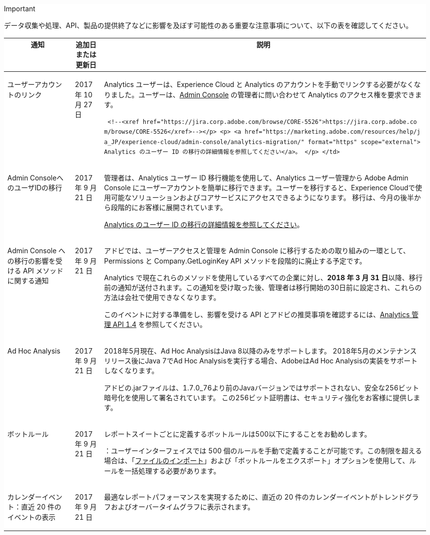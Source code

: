 >[!IMPORTANT]
>
>データ収集や処理、API、製品の提供終了などに影響を及ぼす可能性のある重要な注意事項について、以下の表を確認してください。

<table id="table_1207853963C64C5E95E85E9B34B6FCFE"> 
 <thead> 
  <tr> 
   <th colname="col1" class="entry"> 通知 </th> 
   <th colname="col02" class="entry"> 追加日または更新日 </th> 
   <th colname="col2" class="entry"> 説明 </th> 
  </tr> 
 </thead>
 <tbody> 
  <tr> 
   <td colname="col1"> <p>ユーザーアカウントのリンク </p> </td> 
   <td colname="col02"> <p>2017 年 10 月 27 日 </p> </td> 
   <td colname="col2"> <p>Analytics ユーザーは、Experience Cloud と Analytics のアカウントを手動でリンクする必要がなくなりました。ユーザーは、<a href="https://helpx.adobe.com/jp/enterprise/help/aedash.html" format="html" scope="external">Admin Console</a> の管理者に問い合わせて Analytics のアクセス権を要求できます。 
      
      
     <!--<xref href="https://jira.corp.adobe.com/browse/CORE-5526">https://jira.corp.adobe.com/browse/CORE-5526</xref>--></p> <p> <a href="https://marketing.adobe.com/resources/help/ja_JP/experience-cloud/admin-console/analytics-migration/" format="https" scope="external">Analytics のユーザー ID の移行の詳細情報を参照してください</a>。 </p> </td> 
  </tr> 
  <tr> 
   <td colname="col1"> <p>Admin ConsoleへのユーザIDの移行 </p> </td> 
   <td colname="col02"> <p>2017 年 9 月 21 日 </p> </td> 
   <td colname="col2"> <p>管理者は、Analytics ユーザー ID 移行機能を使用して、Analytics ユーザー管理から Adobe Admin Console にユーザーアカウントを簡単に移行できます。ユーザーを移行すると、Experience Cloudで使用可能なソリューションおよびコアサービスにアクセスできるようになります。 移行は、今月の後半から段階的にお客様に展開されています。 </p> <p> <a href="https://marketing.adobe.com/resources/help/ja_JP/experience-cloud/admin-console/analytics-migration/" format="https" scope="external">Analytics のユーザー ID の移行の詳細情報を参照してください</a>。 </p> </td> 
  </tr> 
  <tr> 
   <td colname="col1"> <p> Admin Console への移行の影響を受ける API メソッドに関する通知 </p> </td> 
   <td colname="col02"> <p>2017 年 9 月 21 日 </p> </td> 
   <td colname="col2"> <p> アドビでは、ユーザーアクセスと管理を Admin Console に移行するための取り組みの一環として、<span class="codeph">Permissions</span> と <span class="codeph">Company.GetLoginKey</span> API メソッドを段階的に廃止する予定です。 </p> <p> Analytics で現在これらのメソッドを使用しているすべての企業に対し、<b>2018 年 3 月 31 日</b>以降、移行前の通知が送付されます。この通知を受け取った後、管理者は移行開始の30日前に設定され、これらの方法は会社で使用できなくなります。 </p> <p> このイベントに対する準備をし、影響を受ける API とアドビの推奨事項を確認するには、<a href="https://marketing.adobe.com/developer/documentation/analytics-administration-1-4/admin-api" format="https" scope="external">Analytics 管理 API 1.4</a> を参照してください。 </p> </td> 
  </tr> 
  <tr> 
   <td colname="col1"> <p>Ad Hoc Analysis </p> </td> 
   <td colname="col02"> <p>2017 年 9 月 21 日 </p> </td> 
   <td colname="col2"> <p>2018年5月現在、Ad Hoc AnalysisはJava 8以降のみをサポートします。 2018年5月のメンテナンスリリース後にJava 7でAd Hoc Analysisを実行する場合、AdobeはAd Hoc Analysisの実装をサポートしなくなります。 </p> <p>アドビの.jarファイルは、1.7.0_76より前のJavaバージョンではサポートされない、安全な256ビット暗号化を使用して署名されています。 この256ビット証明書は、セキュリティ強化をお客様に提供します。 </p> </td> 
  </tr> 
  <tr> 
   <td colname="col1"> <p>ボットルール </p> </td> 
   <td colname="col02"> <p>2017 年 9 月 21 日 </p> </td> 
   <td colname="col2"> <p>レポートスイートごとに定義するボットルールは500以下にすることをお勧めします。 </p> <p>：ユーザーインターフェイスでは 500 個のルールを手動で定義することが可能です。この制限を超える場合は、「<a href="https://marketing.adobe.com/resources/help/en_US/reference/t_upload_bot_rules.html" format="html" scope="external">ファイルのインポート</a>」および「ボットルールをエクスポート」オプションを使用して、ルールを一括処理する必要があります。 </p> </td> 
  </tr> 
  <tr> 
   <td colname="col1"> <p>カレンダーイベント：直近 20 件のイベントの表示 </p> </td> 
   <td colname="col02"> <p>2017 年 9 月 21 日 </p> </td> 
   <td colname="col2"> <p>最適なレポートパフォーマンスを実現するために、直近の 20 件のカレンダーイベントがトレンドグラフおよびオーバータイムグラフに表示されます。 </p> </td> 